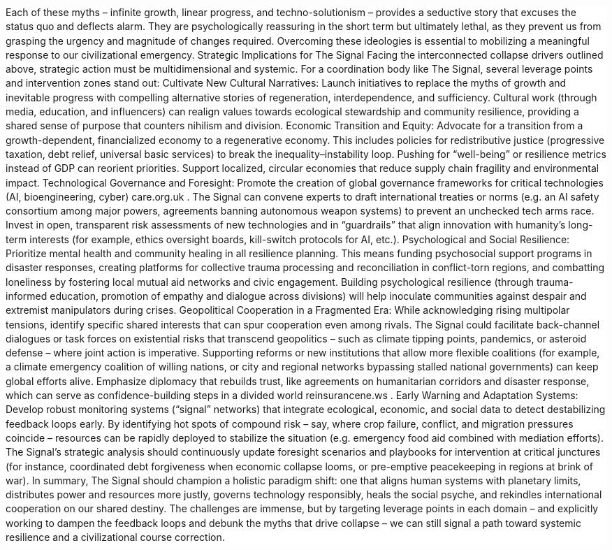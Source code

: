 Each of these myths – infinite growth, linear progress, and techno-solutionism – provides a seductive story that excuses the status quo and deflects alarm. They are psychologically reassuring in the short term but ultimately lethal, as they prevent us from grasping the urgency and magnitude of changes required. Overcoming these ideologies is essential to mobilizing a meaningful response to our civilizational emergency.
Strategic Implications for The Signal
Facing the interconnected collapse drivers outlined above, strategic action must be multidimensional and systemic. For a coordination body like The Signal, several leverage points and intervention zones stand out:
Cultivate New Cultural Narratives: Launch initiatives to replace the myths of growth and inevitable progress with compelling alternative stories of regeneration, interdependence, and sufficiency. Cultural work (through media, education, and influencers) can realign values towards ecological stewardship and community resilience, providing a shared sense of purpose that counters nihilism and division.
Economic Transition and Equity: Advocate for a transition from a growth-dependent, financialized economy to a regenerative economy. This includes policies for redistributive justice (progressive taxation, debt relief, universal basic services) to break the inequality–instability loop. Pushing for “well-being” or resilience metrics instead of GDP can reorient priorities. Support localized, circular economies that reduce supply chain fragility and environmental impact.
Technological Governance and Foresight: Promote the creation of global governance frameworks for critical technologies (AI, bioengineering, cyber)
care.org.uk
. The Signal can convene experts to draft international treaties or norms (e.g. an AI safety consortium among major powers, agreements banning autonomous weapon systems) to prevent an unchecked tech arms race. Invest in open, transparent risk assessments of new technologies and in “guardrails” that align innovation with humanity’s long-term interests (for example, ethics oversight boards, kill-switch protocols for AI, etc.).
Psychological and Social Resilience: Prioritize mental health and community healing in all resilience planning. This means funding psychosocial support programs in disaster responses, creating platforms for collective trauma processing and reconciliation in conflict-torn regions, and combatting loneliness by fostering local mutual aid networks and civic engagement. Building psychological resilience (through trauma-informed education, promotion of empathy and dialogue across divisions) will help inoculate communities against despair and extremist manipulators during crises.
Geopolitical Cooperation in a Fragmented Era: While acknowledging rising multipolar tensions, identify specific shared interests that can spur cooperation even among rivals. The Signal could facilitate back-channel dialogues or task forces on existential risks that transcend geopolitics – such as climate tipping points, pandemics, or asteroid defense – where joint action is imperative. Supporting reforms or new institutions that allow more flexible coalitions (for example, a climate emergency coalition of willing nations, or city and regional networks bypassing stalled national governments) can keep global efforts alive. Emphasize diplomacy that rebuilds trust, like agreements on humanitarian corridors and disaster response, which can serve as confidence-building steps in a divided world
reinsurancene.ws
.
Early Warning and Adaptation Systems: Develop robust monitoring systems (“signal” networks) that integrate ecological, economic, and social data to detect destabilizing feedback loops early. By identifying hot spots of compound risk – say, where crop failure, conflict, and migration pressures coincide – resources can be rapidly deployed to stabilize the situation (e.g. emergency food aid combined with mediation efforts). The Signal’s strategic analysis should continuously update foresight scenarios and playbooks for intervention at critical junctures (for instance, coordinated debt forgiveness when economic collapse looms, or pre-emptive peacekeeping in regions at brink of war).
In summary, The Signal should champion a holistic paradigm shift: one that aligns human systems with planetary limits, distributes power and resources more justly, governs technology responsibly, heals the social psyche, and rekindles international cooperation on our shared destiny. The challenges are immense, but by targeting leverage points in each domain – and explicitly working to dampen the feedback loops and debunk the myths that drive collapse – we can still signal a path toward systemic resilience and a civilizational course correction.